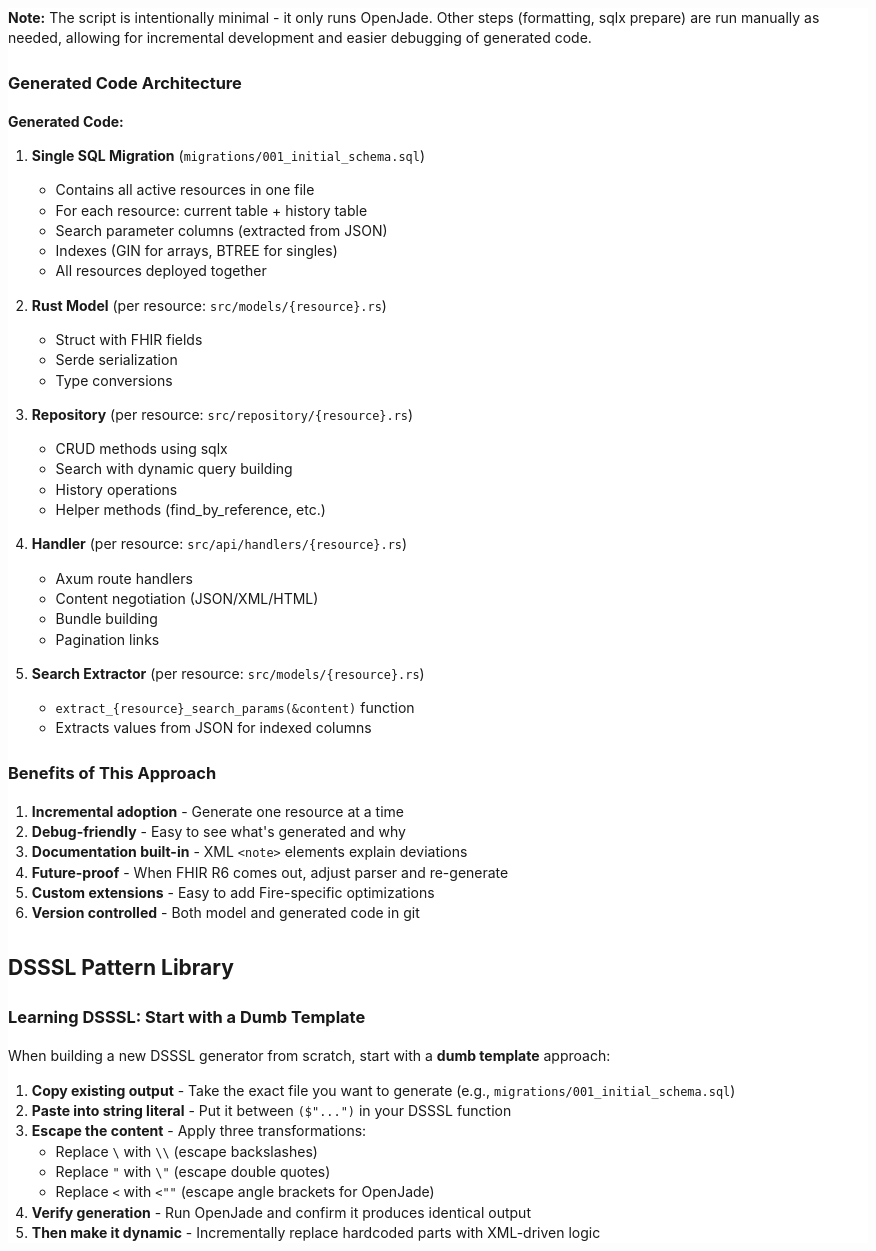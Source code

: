 **Note:** The script is intentionally minimal - it only runs OpenJade. Other steps (formatting, sqlx prepare) are run manually as needed, allowing for incremental development and easier debugging of generated code.

### Generated Code Architecture

**Generated Code:**

1. **Single SQL Migration** (`migrations/001_initial_schema.sql`)
   - Contains all active resources in one file
   - For each resource: current table + history table
   - Search parameter columns (extracted from JSON)
   - Indexes (GIN for arrays, BTREE for singles)
   - All resources deployed together

2. **Rust Model** (per resource: `src/models/{resource}.rs`)
   - Struct with FHIR fields
   - Serde serialization
   - Type conversions

3. **Repository** (per resource: `src/repository/{resource}.rs`)
   - CRUD methods using sqlx
   - Search with dynamic query building
   - History operations
   - Helper methods (find_by_reference, etc.)

4. **Handler** (per resource: `src/api/handlers/{resource}.rs`)
   - Axum route handlers
   - Content negotiation (JSON/XML/HTML)
   - Bundle building
   - Pagination links

5. **Search Extractor** (per resource: `src/models/{resource}.rs`)
   - `extract_{resource}_search_params(&content)` function
   - Extracts values from JSON for indexed columns

### Benefits of This Approach

1. **Incremental adoption** - Generate one resource at a time
2. **Debug-friendly** - Easy to see what's generated and why
3. **Documentation built-in** - XML `<note>` elements explain deviations
4. **Future-proof** - When FHIR R6 comes out, adjust parser and re-generate
5. **Custom extensions** - Easy to add Fire-specific optimizations
6. **Version controlled** - Both model and generated code in git

## DSSSL Pattern Library

### Learning DSSSL: Start with a Dumb Template

When building a new DSSSL generator from scratch, start with a **dumb template** approach:

1. **Copy existing output** - Take the exact file you want to generate (e.g., `migrations/001_initial_schema.sql`)
2. **Paste into string literal** - Put it between `($"...")` in your DSSSL function
3. **Escape the content** - Apply three transformations:
   - Replace `\` with `\\` (escape backslashes)
   - Replace `"` with `\"` (escape double quotes)
   - Replace `<` with `<""` (escape angle brackets for OpenJade)
4. **Verify generation** - Run OpenJade and confirm it produces identical output
5. **Then make it dynamic** - Incrementally replace hardcoded parts with XML-driven logic
